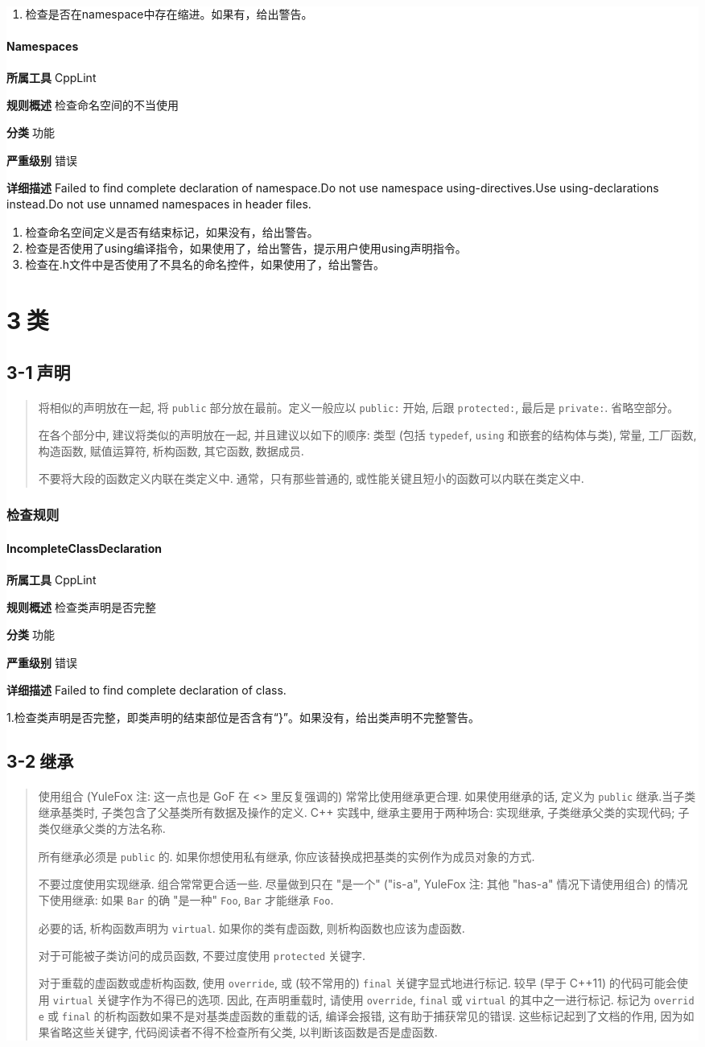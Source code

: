 1. 检查是否在namespace中存在缩进。如果有，给出警告。

#### Namespaces

**所属工具** CppLint

**规则概述** 检查命名空间的不当使用

**分类** 功能

**严重级别** 错误

**详细描述** Failed to find complete declaration of namespace.Do not use namespace  using-directives.Use using-declarations instead.Do not use unnamed  namespaces in header files.

1. 检查命名空间定义是否有结束标记，如果没有，给出警告。
2. 检查是否使用了using编译指令，如果使用了，给出警告，提示用户使用using声明指令。
3. 检查在.h文件中是否使用了不具名的命名控件，如果使用了，给出警告。



# <a name="c3"></a> 3 类

## <a name="c3-1"></a> 3-1 声明

>  将相似的声明放在一起, 将 `public` 部分放在最前。定义一般应以 `public:` 开始, 后跟 `protected:`, 最后是 `private:`. 省略空部分。
>
> 在各个部分中, 建议将类似的声明放在一起, 并且建议以如下的顺序: 类型 (包括 `typedef`, `using` 和嵌套的结构体与类), 常量, 工厂函数, 构造函数, 赋值运算符, 析构函数, 其它函数, 数据成员.
>
> 不要将大段的函数定义内联在类定义中. 通常，只有那些普通的, 或性能关键且短小的函数可以内联在类定义中.

### <a name="a3-1-1"></a> 检查规则

#### IncompleteClassDeclaration

**所属工具** CppLint 

**规则概述** 检查类声明是否完整

**分类** 功能

**严重级别** 错误

**详细描述** Failed to find complete declaration of class.

1.检查类声明是否完整，即类声明的结束部位是否含有“}”。如果没有，给出类声明不完整警告。



## <a name="c3-2"></a> 3-2 继承

> 使用组合 (YuleFox 注: 这一点也是 GoF 在 <<Design Patterns>> 里反复强调的) 常常比使用继承更合理. 如果使用继承的话, 定义为 `public` 继承.当子类继承基类时, 子类包含了父基类所有数据及操作的定义. C++ 实践中, 继承主要用于两种场合: 实现继承, 子类继承父类的实现代码; 子类仅继承父类的方法名称.
>
> 所有继承必须是 `public` 的. 如果你想使用私有继承, 你应该替换成把基类的实例作为成员对象的方式.
>
> 不要过度使用实现继承. 组合常常更合适一些. 尽量做到只在 "是一个" ("is-a", YuleFox 注: 其他 "has-a" 情况下请使用组合) 的情况下使用继承: 如果 `Bar` 的确 "是一种" `Foo`, `Bar` 才能继承 `Foo`.
>
> 必要的话, 析构函数声明为 `virtual`. 如果你的类有虚函数, 则析构函数也应该为虚函数.
>
> 对于可能被子类访问的成员函数, 不要过度使用 `protected` 关键字. 
>
> 对于重载的虚函数或虚析构函数, 使用 `override`, 或 (较不常用的) `final` 关键字显式地进行标记. 较早 (早于 C++11) 的代码可能会使用 `virtual` 关键字作为不得已的选项. 因此, 在声明重载时, 请使用 `override`, `final` 或 `virtual` 的其中之一进行标记. 标记为 `override` 或 `final` 的析构函数如果不是对基类虚函数的重载的话, 编译会报错, 这有助于捕获常见的错误. 这些标记起到了文档的作用, 因为如果省略这些关键字, 代码阅读者不得不检查所有父类, 以判断该函数是否是虚函数.
